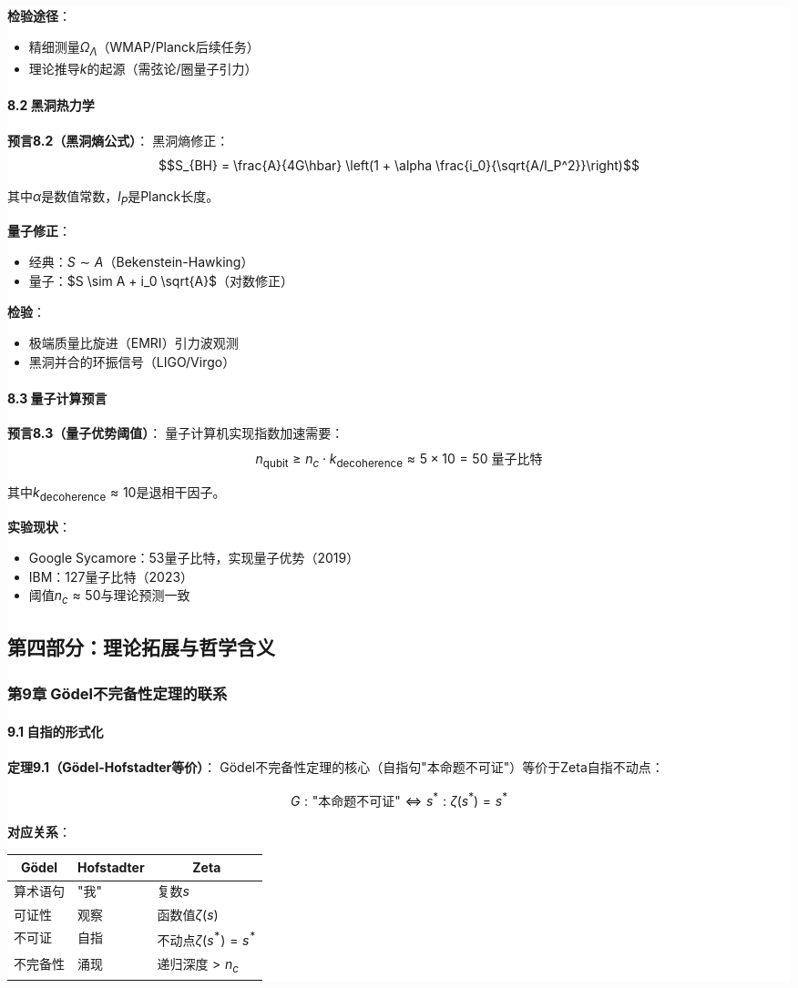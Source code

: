 **检验途径**：
- 精细测量$\Omega_\Lambda$（WMAP/Planck后续任务）
- 理论推导$k$的起源（需弦论/圈量子引力）

#### 8.2 黑洞热力学

**预言8.2（黑洞熵公式）**：
黑洞熵修正：
$$S_{BH} = \frac{A}{4G\hbar} \left(1 + \alpha \frac{i_0}{\sqrt{A/l_P^2}}\right)$$

其中$\alpha$是数值常数，$l_P$是Planck长度。

**量子修正**：
- 经典：$S \sim A$（Bekenstein-Hawking）
- 量子：$S \sim A + i_0 \sqrt{A}$（对数修正）

**检验**：
- 极端质量比旋进（EMRI）引力波观测
- 黑洞并合的环振信号（LIGO/Virgo）

#### 8.3 量子计算预言

**预言8.3（量子优势阈值）**：
量子计算机实现指数加速需要：
$$n_{\text{qubit}} \geq n_c \cdot k_{\text{decoherence}} \approx 5 \times 10 = 50 \text{ 量子比特}$$

其中$k_{\text{decoherence}} \approx 10$是退相干因子。

**实验现状**：
- Google Sycamore：53量子比特，实现量子优势（2019）
- IBM：127量子比特（2023）
- 阈值$n_c \approx 50$与理论预测一致

## 第四部分：理论拓展与哲学含义

### 第9章 Gödel不完备性定理的联系

#### 9.1 自指的形式化

**定理9.1（Gödel-Hofstadter等价）**：
Gödel不完备性定理的核心（自指句"本命题不可证"）等价于Zeta自指不动点：

$$G: \text{"本命题不可证"} \Leftrightarrow s^*: \zeta(s^*) = s^*$$

**对应关系**：

| Gödel | Hofstadter | Zeta |
|-------|-----------|------|
| 算术语句 | "我" | 复数$s$ |
| 可证性 | 观察 | 函数值$\zeta(s)$ |
| 不可证 | 自指 | 不动点$\zeta(s^*) = s^*$ |
| 不完备性 | 涌现 | 递归深度$>n_c$ |
